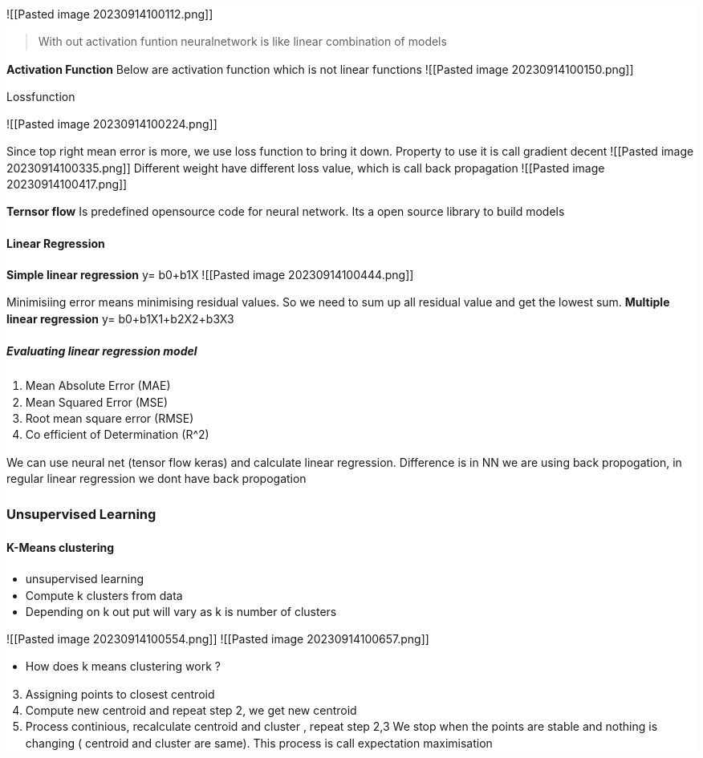 ![[Pasted image 20230914100112.png]]
> With out activation funtion neuralnetwork is like linear combination of models

**Activation Function**
Below are activation function which is not linear functions
![[Pasted image 20230914100150.png]]

Lossfunction

![[Pasted image 20230914100224.png]]

Since top right mean error is more, we use loss function to bring it down. Property to use it is call gradient decent
![[Pasted image 20230914100335.png]]
Different weight have different loss value, which is call back propagation
![[Pasted image 20230914100417.png]]

**Ternsor flow** Is predefined opensource code for neural network. Its a open source library to build models


#### Linear Regression
**Simple linear regression**
y= b0+b1X
![[Pasted image 20230914100444.png]]

Minimisiing error means minimising residual values. So we need to sum up all residual value and get the lowest sum.
**Multiple linear regression**
y= b0+b1X1+b2X2+b3X3
##### Evaluating linear regression model
1. Mean Absolute Error (MAE)
2. Mean Squared Error (MSE)
3. Root mean square error (RMSE)
4. Co efficient of Determination (R^2)

We can use neural net (tensor flow keras) and calculate linear regression. Difference is in NN we are using back propogation, in regular linear regression we dont have back propogation

### Unsupervised Learning
#### K-Means clustering
- unsupervised learning
- Compute k clusters from data
- Depending on k out put will vary as  k is number of clusters

![[Pasted image 20230914100554.png]]
![[Pasted image 20230914100657.png]]
- How does k means clustering work ?
3. Assigning points to closest centroid
4. Compute new centroid and repeat step 2, we get new centroid
5. Process continious, recalculate centroid and cluster , repeat step 2,3
We stop when the points are stable and nothing is changing ( centroid and cluster are same). This process is call expectation maximisation
